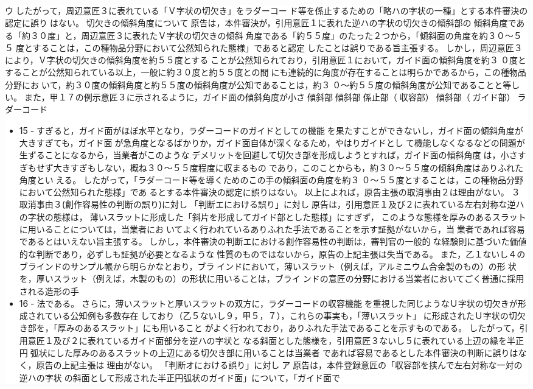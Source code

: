  
 
 
 
ウ したがって，周辺意匠３に表れている「Ｖ字状の切欠き」をラダーコー
ド等を係止するための「略ハの字状の一種」とする本件審決の認定に誤り
はない。 
 切欠きの傾斜角度について 
 原告は，本件審決が，引用意匠１に表れた逆ハの字状の切欠きの傾斜部の
傾斜角度である「約３０度」と，周辺意匠３に表れたＶ字状の切欠きの傾斜
角度である「約５５度」のたった２つから，「傾斜面の角度を約３０～５５
度とすることは，この種物品分野において公然知られた態様」であると認定
したことは誤りである旨主張する。 
  しかし，周辺意匠３により，Ｖ字状の切欠きの傾斜角度を約５５度とする
ことが公然知られており，引用意匠１において，ガイド面の傾斜角度を約３
０度とすることが公然知られている以上，一般に約３０度と約５５度との間
にも連続的に角度が存在することは明らかであるから，この種物品分野にお
いて，約３０度の傾斜角度と約５５度の傾斜角度が公知であることは，約３
０～約５５度の傾斜角度が公知であることと等しい。 
  また，甲１７の例示意匠３に示されるように，ガイド面の傾斜角度が小さ
傾斜部 傾斜部 
係止部（ 収容部） 傾斜部（ ガイド部） 
ラダーコード 
 - 15 - 
すぎると，ガイド面がほぼ水平となり，ラダーコードのガイドとしての機能
を果たすことができないし，ガイド面の傾斜角度が大きすぎても，ガイド面
が急角度となるばかりか，ガイド面自体が深くなるため，やはりガイドとし
て機能しなくなるなどの問題が生ずることになるから，当業者がこのような
デメリットを回避して切欠き部を形成しようとすれば，ガイド面の傾斜角度
は，小さすぎもせず大きすぎもしない，概ね３０～５５度程度に収まるもの
であり，このことからも，約３０～５５度の傾斜角度はありふれた角度とい
える。 
したがって，「ラダーコード等を導くためのこの手の傾斜面の角度を約３
０～５５度とすることは，この種物品分野において公然知られた態様」であ
るとする本件審決の認定に誤りはない。 
 以上によれば，原告主張の取消事由２は理由がない。 
３ 取消事由３(創作容易性の判断の誤り)に対し 
  「判断エにおける誤り」に対し 
 原告は，引用意匠１及び２に表れている左右対称な逆ハの字状の態様は，
薄いスラットに形成した「斜片を形成してガイド部とした態様」にすぎず，
このような態様を厚みのあるスラットに用いることについては，当業者にお
いてよく行われているありふれた手法であることを示す証拠がないから，当
業者であれば容易であるとはいえない旨主張する。 
  しかし，本件審決の判断エにおける創作容易性の判断は，審判官の一般的
な経験則に基づいた価値的な判断であり，必ずしも証拠が必要となるような
性質のものではないから，原告の上記主張は失当である。 
 また，乙１ないし４のブラインドのサンプル帳から明らかなとおり，ブラ
インドにおいて，薄いスラット（例えば，アルミニウム合金製のもの）の形
状を，厚いスラット（例えば，木製のもの）の形状に用いることは，ブライ
ンドの意匠の分野における当業者においてごく普通に採用される造形の手
 - 16 - 
法である。 
 さらに，薄いスラットと厚いスラットの双方に，ラダーコードの収容機能
を重視した同じようなＵ字状の切欠きが形成されている公知例も多数存在
しており（乙５ないし９，甲５，７），これらの事実も，「薄いスラット」
に形成されたＵ字状の切欠き部を，「厚みのあるスラット」にも用いること
がよく行われており，ありふれた手法であることを示すものである。 
したがって，引用意匠１及び２に表れているガイド面部分を逆ハの字状と
なる斜面とした態様を，引用意匠３ないし５に表れている上辺の縁を半正円
弧状にした厚みのあるスラットの上辺にある切欠き部に用いることは当業者
であれば容易であるとした本件審決の判断に誤りはなく，原告の上記主張は
理由がない。 
 「判断オにおける誤り」に対し 
 ア 原告は，本件登録意匠の「収容部を挟んで左右対称な一対の逆ハの字状
の斜面として形成された半正円弧状のガイド面」について，「ガイド面で